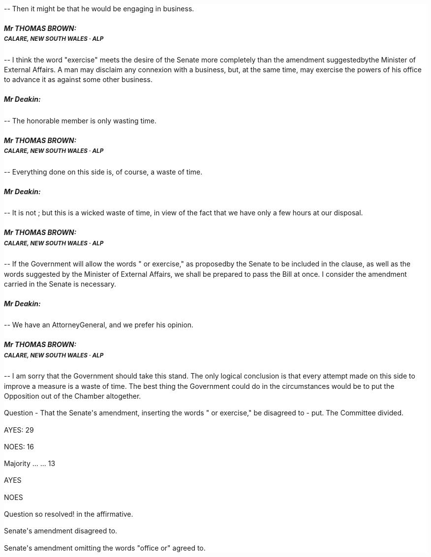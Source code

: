 --  Then it might be that he would be engaging in business. 

##### Mr THOMAS BROWN:<br><small class="text-muted">CALARE, NEW SOUTH WALES &middot; ALP</small>

-- I think the word "exercise" meets the desire of the Senate more completely than the amendment suggestedbythe Minister of External Affairs. A man may disclaim any connexion with a business, but, at the same time, may exercise the powers of his office to advance it as against some other business. 

##### Mr Deakin:

--  The honorable member is only wasting time. 

##### Mr THOMAS BROWN:<br><small class="text-muted">CALARE, NEW SOUTH WALES &middot; ALP</small>

-- Everything done on this side is, of course, a waste of time. 

##### Mr Deakin:

--  It is not ; but this is a wicked waste of time, in view of the fact that we have only a few hours at our disposal. 

##### Mr THOMAS BROWN:<br><small class="text-muted">CALARE, NEW SOUTH WALES &middot; ALP</small>

-- If the Government will allow the words " or exercise," as proposedby the Senate to be included in the clause, as well as the words suggested by the Minister of External Affairs, we shall be prepared to pass the Bill at once. I consider the amendment carried in the Senate is necessary. 

##### Mr Deakin:

--  We have an AttorneyGeneral, and we prefer his opinion. 

##### Mr THOMAS BROWN:<br><small class="text-muted">CALARE, NEW SOUTH WALES &middot; ALP</small>

-- I am sorry that the Government should take this stand. The only logical conclusion is that every attempt made on this side to improve a measure is a waste of time. The best thing the Government could do in the circumstances would be to put the Opposition out of the Chamber altogether. 

Question - That the Senate's amendment, inserting the words " or exercise," be disagreed to - put. The Committee divided.

AYES: 29

NOES: 16

Majority ... ... 13 

AYES

NOES

Question so resolved! in the affirmative. 

Senate's amendment disagreed to. 

Senate's amendment omitting the words "office or" agreed to. 
